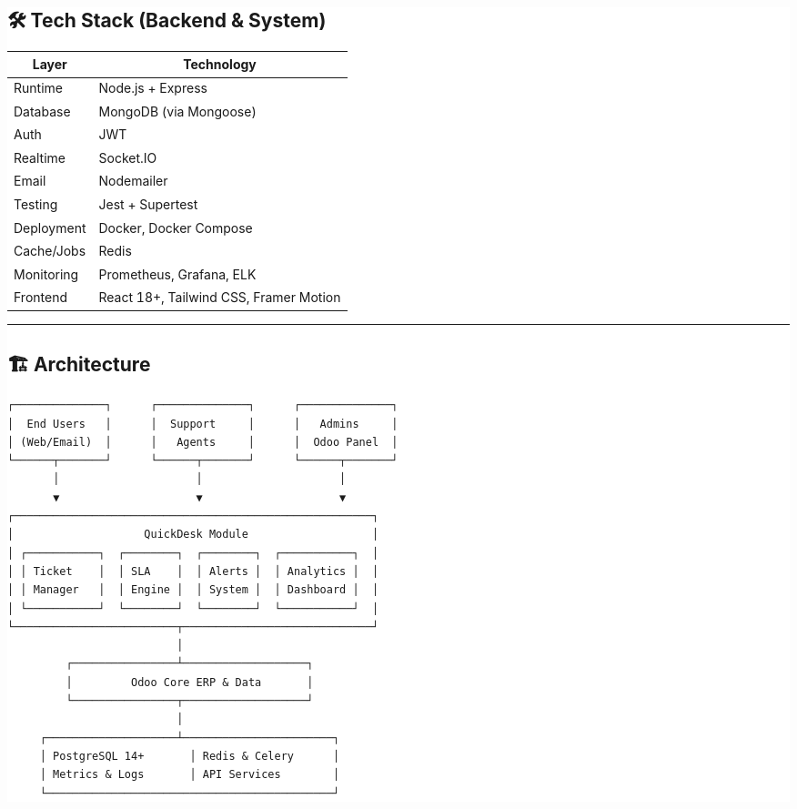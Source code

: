 
## 🛠️ Tech Stack (Backend & System)

| Layer      | Technology               |
| ---------- | ------------------------ |
| Runtime    | Node.js + Express        |
| Database   | MongoDB (via Mongoose)   |
| Auth       | JWT                      |
| Realtime   | Socket.IO                |
| Email      | Nodemailer               |
| Testing    | Jest + Supertest         |
| Deployment | Docker, Docker Compose   |
| Cache/Jobs | Redis                    |
| Monitoring | Prometheus, Grafana, ELK |
| Frontend   | React 18+, Tailwind CSS, Framer Motion | 

---

## 🏗️ Architecture

```plaintext
┌──────────────┐      ┌──────────────┐      ┌──────────────┐
│  End Users   │      │  Support     │      │   Admins     │
│ (Web/Email)  │      │   Agents     │      │  Odoo Panel  │
└──────┬───────┘      └──────┬───────┘      └──────┬───────┘
       │                     │                     │
       ▼                     ▼                     ▼
┌───────────────────────────────────────────────────────┐
│                    QuickDesk Module                   │
│ ┌───────────┐  ┌────────┐  ┌────────┐  ┌───────────┐  │
│ │ Ticket    │  │ SLA    │  │ Alerts │  │ Analytics │  │
│ │ Manager   │  │ Engine │  │ System │  │ Dashboard │  │
│ └───────────┘  └────────┘  └────────┘  └───────────┘  │
└─────────────────────────┬─────────────────────────────┘
                          │
         ┌────────────────┴───────────────────┐
         │         Odoo Core ERP & Data       │
         └────────────────┬───────────────────┘
                          │
     ┌────────────────────┴───────────────────────┐
     │ PostgreSQL 14+       │ Redis & Celery      │
     │ Metrics & Logs       │ API Services        │
     └────────────────────────────────────────────┘
```
